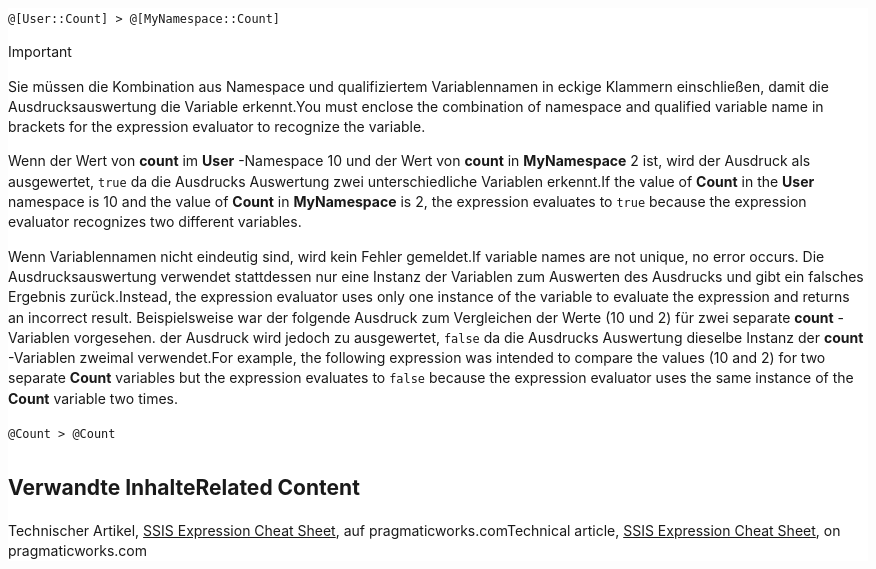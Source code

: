 ```  
@[User::Count] > @[MyNamespace::Count]  
```  
  
> [!IMPORTANT]  
>  <span data-ttu-id="e198f-175">Sie müssen die Kombination aus Namespace und qualifiziertem Variablennamen in eckige Klammern einschließen, damit die Ausdrucksauswertung die Variable erkennt.</span><span class="sxs-lookup"><span data-stu-id="e198f-175">You must enclose the combination of namespace and qualified variable name in brackets for the expression evaluator to recognize the variable.</span></span>  
  
 <span data-ttu-id="e198f-176">Wenn der Wert von **count** im **User** -Namespace 10 und der Wert von **count** in **MyNamespace** 2 ist, wird der Ausdruck als ausgewertet, `true` da die Ausdrucks Auswertung zwei unterschiedliche Variablen erkennt.</span><span class="sxs-lookup"><span data-stu-id="e198f-176">If the value of **Count** in the **User** namespace is 10 and the value of **Count** in **MyNamespace** is 2, the expression evaluates to `true` because the expression evaluator recognizes two different variables.</span></span>  
  
 <span data-ttu-id="e198f-177">Wenn Variablennamen nicht eindeutig sind, wird kein Fehler gemeldet.</span><span class="sxs-lookup"><span data-stu-id="e198f-177">If variable names are not unique, no error occurs.</span></span> <span data-ttu-id="e198f-178">Die Ausdrucksauswertung verwendet stattdessen nur eine Instanz der Variablen zum Auswerten des Ausdrucks und gibt ein falsches Ergebnis zurück.</span><span class="sxs-lookup"><span data-stu-id="e198f-178">Instead, the expression evaluator uses only one instance of the variable to evaluate the expression and returns an incorrect result.</span></span> <span data-ttu-id="e198f-179">Beispielsweise war der folgende Ausdruck zum Vergleichen der Werte (10 und 2) für zwei separate **count** -Variablen vorgesehen. der Ausdruck wird jedoch zu ausgewertet, `false` da die Ausdrucks Auswertung dieselbe Instanz der **count** -Variablen zweimal verwendet.</span><span class="sxs-lookup"><span data-stu-id="e198f-179">For example, the following expression was intended to compare the values (10 and 2) for two separate **Count** variables but the expression evaluates to `false` because the expression evaluator uses the same instance of the **Count** variable two times.</span></span>  
  
```  
@Count > @Count  
```  
  
## <a name="related-content"></a><span data-ttu-id="e198f-180">Verwandte Inhalte</span><span class="sxs-lookup"><span data-stu-id="e198f-180">Related Content</span></span>  
 <span data-ttu-id="e198f-181">Technischer Artikel, [SSIS Expression Cheat Sheet](https://pragmaticworks.com/Resources/Cheat-Sheets/SSIS-Expression-Cheat-Sheet), auf pragmaticworks.com</span><span class="sxs-lookup"><span data-stu-id="e198f-181">Technical article, [SSIS Expression Cheat Sheet](https://pragmaticworks.com/Resources/Cheat-Sheets/SSIS-Expression-Cheat-Sheet), on pragmaticworks.com</span></span>  
  
  
